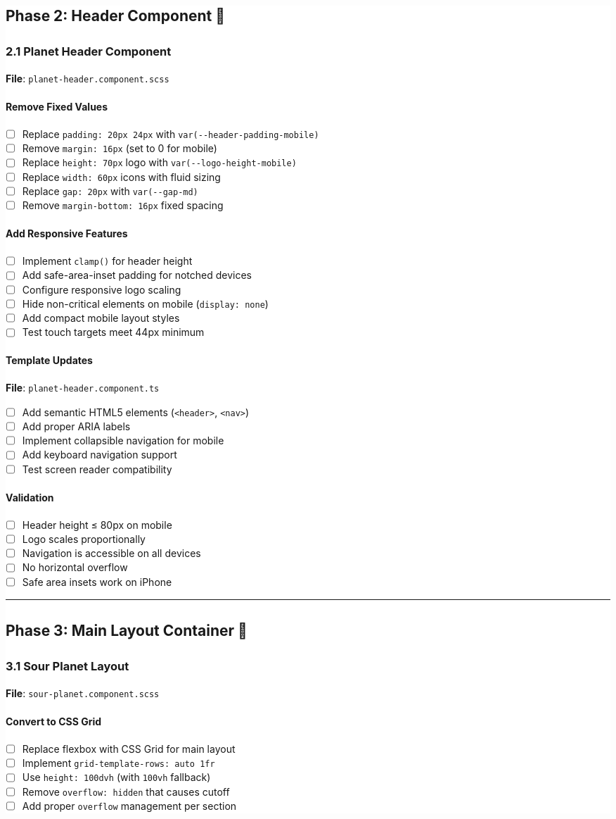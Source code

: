 
## Phase 2: Header Component 🎯

### 2.1 Planet Header Component
**File**: `planet-header.component.scss`

#### Remove Fixed Values
- [ ] Replace `padding: 20px 24px` with `var(--header-padding-mobile)`
- [ ] Remove `margin: 16px` (set to 0 for mobile)
- [ ] Replace `height: 70px` logo with `var(--logo-height-mobile)`
- [ ] Replace `width: 60px` icons with fluid sizing
- [ ] Replace `gap: 20px` with `var(--gap-md)`
- [ ] Remove `margin-bottom: 16px` fixed spacing

#### Add Responsive Features
- [ ] Implement `clamp()` for header height
- [ ] Add safe-area-inset padding for notched devices
- [ ] Configure responsive logo scaling
- [ ] Hide non-critical elements on mobile (`display: none`)
- [ ] Add compact mobile layout styles
- [ ] Test touch targets meet 44px minimum

#### Template Updates
**File**: `planet-header.component.ts`

- [ ] Add semantic HTML5 elements (`<header>`, `<nav>`)
- [ ] Add proper ARIA labels
- [ ] Implement collapsible navigation for mobile
- [ ] Add keyboard navigation support
- [ ] Test screen reader compatibility

#### Validation
- [ ] Header height ≤ 80px on mobile
- [ ] Logo scales proportionally
- [ ] Navigation is accessible on all devices
- [ ] No horizontal overflow
- [ ] Safe area insets work on iPhone

---

## Phase 3: Main Layout Container 📐

### 3.1 Sour Planet Layout
**File**: `sour-planet.component.scss`

#### Convert to CSS Grid
- [ ] Replace flexbox with CSS Grid for main layout
- [ ] Implement `grid-template-rows: auto 1fr`
- [ ] Use `height: 100dvh` (with `100vh` fallback)
- [ ] Remove `overflow: hidden` that causes cutoff
- [ ] Add proper `overflow` management per section
